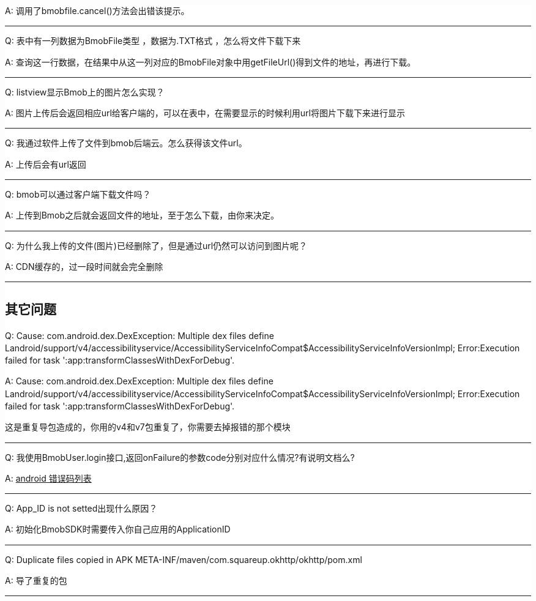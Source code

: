 A: 调用了bmobfile.cancel()方法会出错该提示。

---

Q: 表中有一列数据为BmobFile类型 ，数据为.TXT格式 ，怎么将文件下载下来

A: 查询这一行数据，在结果中从这一列对应的BmobFile对象中用getFileUrl()得到文件的地址，再进行下载。

---
Q: listview显示Bmob上的图片怎么实现？

A: 图片上传后会返回相应url给客户端的，可以在表中，在需要显示的时候利用url将图片下载下来进行显示

---

Q: 我通过软件上传了文件到bmob后端云。怎么获得该文件url。

A: 上传后会有url返回

---
Q: bmob可以通过客户端下载文件吗？

A: 上传到Bmob之后就会返回文件的地址，至于怎么下载，由你来决定。

---
Q: 为什么我上传的文件(图片)已经删除了，但是通过url仍然可以访问到图片呢？

A: CDN缓存的，过一段时间就会完全删除

---

## 其它问题

Q: Cause: com.android.dex.DexException: Multiple dex files define Landroid/support/v4/accessibilityservice/AccessibilityServiceInfoCompat$AccessibilityServiceInfoVersionImpl;
Error:Execution failed for task ':app:transformClassesWithDexForDebug'.

A: Cause: com.android.dex.DexException: Multiple dex files define Landroid/support/v4/accessibilityservice/AccessibilityServiceInfoCompat$AccessibilityServiceInfoVersionImpl;
Error:Execution failed for task ':app:transformClassesWithDexForDebug'.

这是重复导包造成的，你用的v4和v7包重复了，你需要去掉报错的那个模块

---

Q: 我使用BmobUser.login接口,返回onFailure的参数code分别对应什么情况?有说明文档么?

A: [android 错误码列表](http://docs.bmob.cn/data/Android/g_errorcode/doc/index.html)

---

Q: App_ID is not setted出现什么原因？

A: 初始化BmobSDK时需要传入你自己应用的ApplicationID

---

Q: Duplicate files copied in APK META-INF/maven/com.squareup.okhttp/okhttp/pom.xml

A: 导了重复的包

---